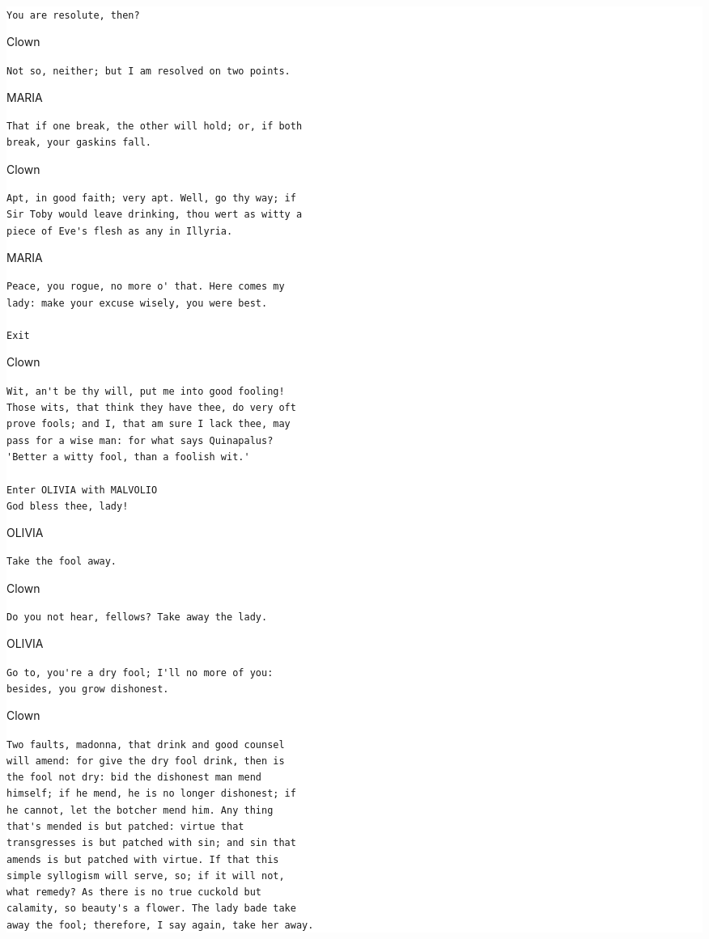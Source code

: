     You are resolute, then?

Clown

    Not so, neither; but I am resolved on two points.

MARIA

    That if one break, the other will hold; or, if both
    break, your gaskins fall.

Clown

    Apt, in good faith; very apt. Well, go thy way; if
    Sir Toby would leave drinking, thou wert as witty a
    piece of Eve's flesh as any in Illyria.

MARIA

    Peace, you rogue, no more o' that. Here comes my
    lady: make your excuse wisely, you were best.

    Exit

Clown

    Wit, an't be thy will, put me into good fooling!
    Those wits, that think they have thee, do very oft
    prove fools; and I, that am sure I lack thee, may
    pass for a wise man: for what says Quinapalus?
    'Better a witty fool, than a foolish wit.'

    Enter OLIVIA with MALVOLIO
    God bless thee, lady!

OLIVIA

    Take the fool away.

Clown

    Do you not hear, fellows? Take away the lady.

OLIVIA

    Go to, you're a dry fool; I'll no more of you:
    besides, you grow dishonest.

Clown

    Two faults, madonna, that drink and good counsel
    will amend: for give the dry fool drink, then is
    the fool not dry: bid the dishonest man mend
    himself; if he mend, he is no longer dishonest; if
    he cannot, let the botcher mend him. Any thing
    that's mended is but patched: virtue that
    transgresses is but patched with sin; and sin that
    amends is but patched with virtue. If that this
    simple syllogism will serve, so; if it will not,
    what remedy? As there is no true cuckold but
    calamity, so beauty's a flower. The lady bade take
    away the fool; therefore, I say again, take her away.
